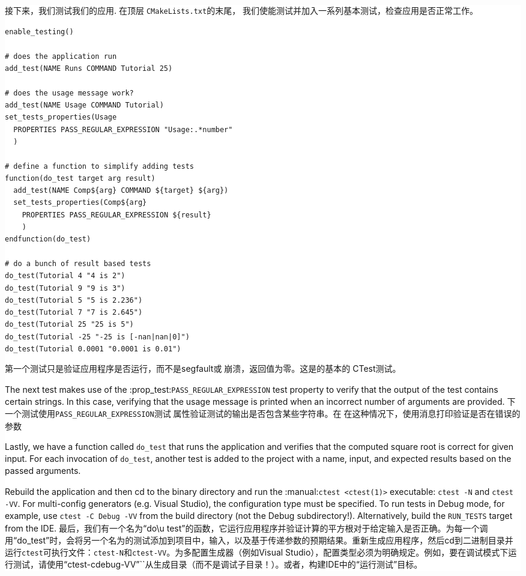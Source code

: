 接下来，我们测试我们的应用. 在顶层 ``CMakeLists.txt``的末尾，
我们使能测试并加入一系列基本测试，检查应用是否正常工作。

```
enable_testing()

# does the application run
add_test(NAME Runs COMMAND Tutorial 25)

# does the usage message work?
add_test(NAME Usage COMMAND Tutorial)
set_tests_properties(Usage
  PROPERTIES PASS_REGULAR_EXPRESSION "Usage:.*number"
  )

# define a function to simplify adding tests
function(do_test target arg result)
  add_test(NAME Comp${arg} COMMAND ${target} ${arg})
  set_tests_properties(Comp${arg}
    PROPERTIES PASS_REGULAR_EXPRESSION ${result}
    )
endfunction(do_test)

# do a bunch of result based tests
do_test(Tutorial 4 "4 is 2")
do_test(Tutorial 9 "9 is 3")
do_test(Tutorial 5 "5 is 2.236")
do_test(Tutorial 7 "7 is 2.645")
do_test(Tutorial 25 "25 is 5")
do_test(Tutorial -25 "-25 is [-nan|nan|0]")
do_test(Tutorial 0.0001 "0.0001 is 0.01")
```

第一个测试只是验证应用程序是否运行，而不是segfault或
崩溃，返回值为零。这是的基本的
CTest测试。

The next test makes use of the :prop_test:`PASS_REGULAR_EXPRESSION` test
property to verify that the output of the test contains certain strings. In
this case, verifying that the usage message is printed when an incorrect number
of arguments are provided.
下一个测试使用`PASS_REGULAR_EXPRESSION`测试
属性验证测试的输出是否包含某些字符串。在
在这种情况下，使用消息打印验证是否在错误的参数

Lastly, we have a function called ``do_test`` that runs the application and
verifies that the computed square root is correct for given input. For each
invocation of ``do_test``, another test is added to the project with a name,
input, and expected results based on the passed arguments.

Rebuild the application and then cd to the binary directory and run the
:manual:`ctest <ctest(1)>` executable: ``ctest -N`` and ``ctest -VV``. For
multi-config generators (e.g. Visual Studio), the configuration type must be
specified. To run tests in Debug mode, for example, use ``ctest -C Debug -VV``
from the build directory (not the Debug subdirectory!). Alternatively, build
the ``RUN_TESTS`` target from the IDE.
最后，我们有一个名为“do\u test”的函数，它运行应用程序并验证计算的平方根对于给定输入是否正确。为每一个调用“do_test”时，会将另一个名为的测试添加到项目中，输入，以及基于传递参数的预期结果。重新生成应用程序，然后cd到二进制目录并运行`ctest`可执行文件：``ctest-N``和`ctest-VV`。为多配置生成器（例如Visual Studio），配置类型必须为明确规定。例如，要在调试模式下运行测试，请使用“ctest-cdebug-VV”``从生成目录（而不是调试子目录！）。或者，构建IDE中的“运行测试”目标。
